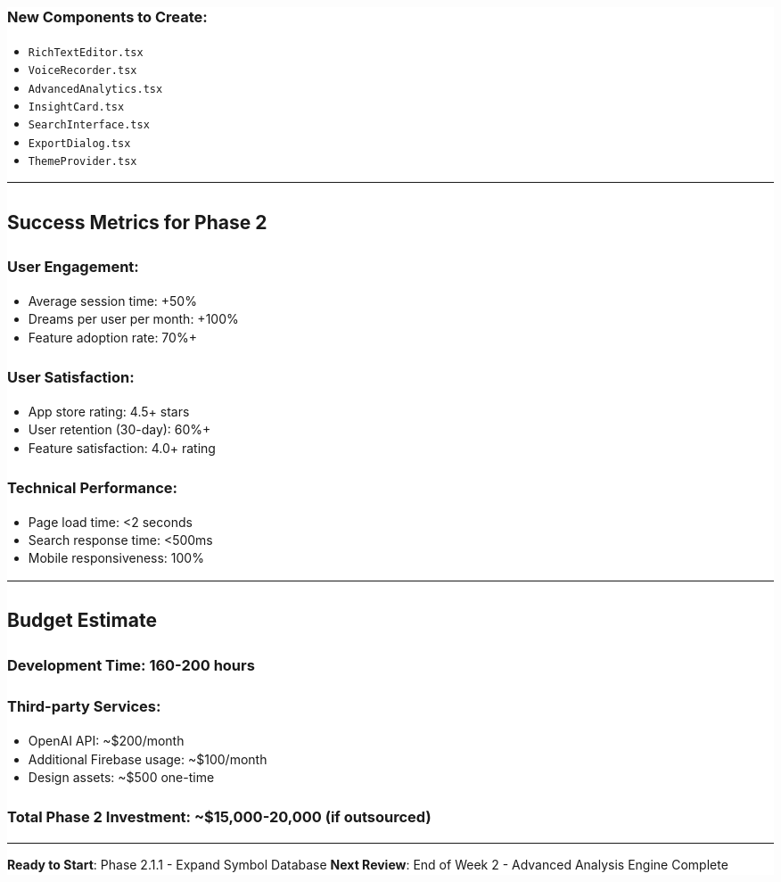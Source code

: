 ### **New Components to Create**:
- `RichTextEditor.tsx`
- `VoiceRecorder.tsx`
- `AdvancedAnalytics.tsx`
- `InsightCard.tsx`
- `SearchInterface.tsx`
- `ExportDialog.tsx`
- `ThemeProvider.tsx`

---

## Success Metrics for Phase 2

### **User Engagement**:
- Average session time: +50%
- Dreams per user per month: +100%
- Feature adoption rate: 70%+

### **User Satisfaction**:
- App store rating: 4.5+ stars
- User retention (30-day): 60%+
- Feature satisfaction: 4.0+ rating

### **Technical Performance**:
- Page load time: <2 seconds
- Search response time: <500ms
- Mobile responsiveness: 100%

---

## Budget Estimate

### **Development Time**: 160-200 hours
### **Third-party Services**: 
- OpenAI API: ~$200/month
- Additional Firebase usage: ~$100/month
- Design assets: ~$500 one-time

### **Total Phase 2 Investment**: ~$15,000-20,000 (if outsourced)

---

**Ready to Start**: Phase 2.1.1 - Expand Symbol Database
**Next Review**: End of Week 2 - Advanced Analysis Engine Complete

